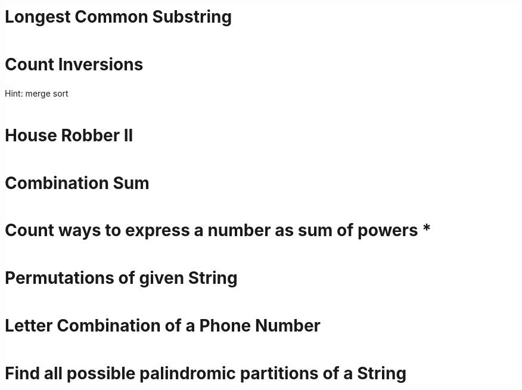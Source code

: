 # Longest Common Substring 

# Count Inversions

  Hint: merge sort

# House Robber II

# Combination Sum

# Count ways to express a number as sum of powers *

# Permutations of given String

# Letter Combination of a Phone Number

# Find all possible palindromic partitions of a String